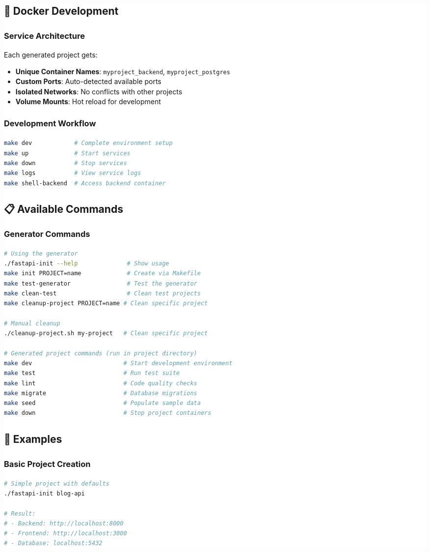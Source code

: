 ## 🐳 Docker Development

### Service Architecture
Each generated project gets:
- **Unique Container Names**: `myproject_backend`, `myproject_postgres`
- **Custom Ports**: Auto-detected available ports
- **Isolated Networks**: No conflicts with other projects
- **Volume Mounts**: Hot reload for development

### Development Workflow
```bash
make dev            # Complete environment setup
make up             # Start services
make down           # Stop services
make logs           # View service logs
make shell-backend  # Access backend container
```

## 📋 Available Commands

### Generator Commands
```bash
# Using the generator
./fastapi-init --help              # Show usage
make init PROJECT=name             # Create via Makefile
make test-generator                # Test the generator
make clean-test                    # Clean test projects
make cleanup-project PROJECT=name # Clean specific project

# Manual cleanup
./cleanup-project.sh my-project   # Clean specific project

# Generated project commands (run in project directory)
make dev                          # Start development environment
make test                         # Run test suite
make lint                         # Code quality checks
make migrate                      # Database migrations
make seed                         # Populate sample data
make down                         # Stop project containers
```

## 🚀 Examples

### Basic Project Creation
```bash
# Simple project with defaults
./fastapi-init blog-api

# Result:
# - Backend: http://localhost:8000
# - Frontend: http://localhost:3000  
# - Database: localhost:5432
```
